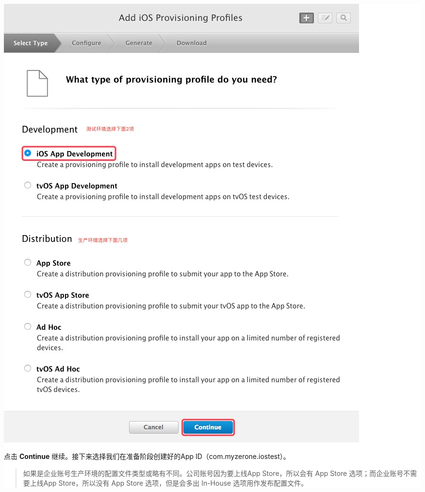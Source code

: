 ![apple profiles develop](/assets/posts/app_certificate/apple_profiles_develop.png)

点击 **Continue** 继续。接下来选择我们在准备阶段创建好的App ID（com.myzerone.iostest）。  

> 如果是企业账号生产环境的配置文件类型或略有不同。公司账号因为要上线App Store，所以会有 App Store 选项；而企业账号不需要上线App Store，所以没有 App Store 选项，但是会多出 In-House 选项用作发布配置文件。 
